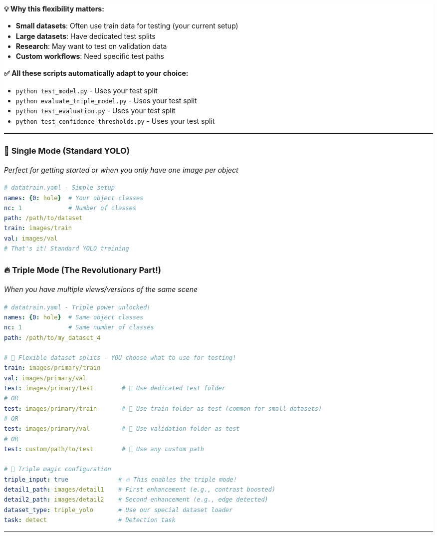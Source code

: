 **💡 Why this flexibility matters:**
- **Small datasets**: Often use train data for testing (your current setup)
- **Large datasets**: Have dedicated test splits
- **Research**: May want to test on validation data
- **Custom workflows**: Need specific test paths

**✅ All these scripts automatically adapt to your choice:**
- `python test_model.py` - Uses your test split
- `python evaluate_triple_model.py` - Uses your test split  
- `python test_evaluation.py` - Uses your test split
- `python test_confidence_thresholds.py` - Uses your test split

---

### 🔵 **Single Mode** (Standard YOLO)
*Perfect for getting started or when you only have one image per object*

```yaml
# datatrain.yaml - Simple setup
names: {0: hole}  # Your object classes
nc: 1             # Number of classes
path: /path/to/dataset
train: images/train
val: images/val
# That's it! Standard YOLO training
```

### 🔥 **Triple Mode** (The Revolutionary Part!)
*When you have multiple views/versions of the same scene*

```yaml
# datatrain.yaml - Triple power unlocked!
names: {0: hole}  # Same object classes
nc: 1             # Same number of classes  
path: /path/to/my_dataset_4

# 🎯 Flexible dataset splits - YOU choose what to use for testing!
train: images/primary/train
val: images/primary/val
test: images/primary/test        # 📁 Use dedicated test folder
# OR
test: images/primary/train       # 📁 Use train folder as test (common for small datasets)
# OR  
test: images/primary/val         # 📁 Use validation folder as test
# OR
test: custom/path/to/test        # 📁 Use any custom path

# 🚀 Triple magic configuration
triple_input: true              # 🔥 This enables the triple mode!
detail1_path: images/detail1    # First enhancement (e.g., contrast boosted)
detail2_path: images/detail2    # Second enhancement (e.g., edge detected)
dataset_type: triple_yolo       # Use our special dataset loader
task: detect                    # Detection task
```

---